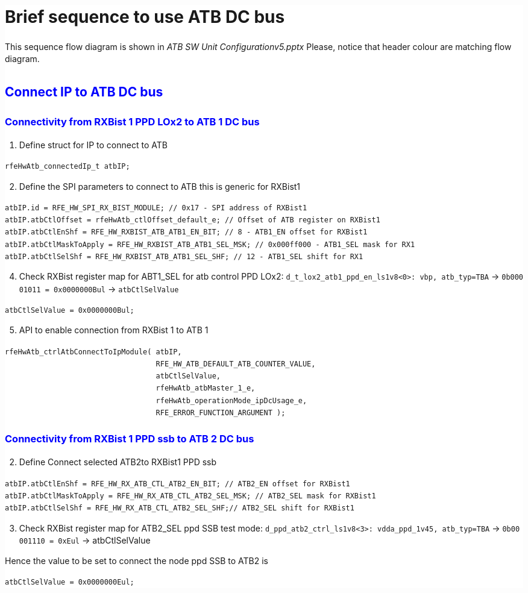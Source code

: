 # Brief sequence to use ATB DC bus
This sequence flow diagram is shown in _ATB SW Unit Configurationv5.pptx_
Please, notice that header colour are matching flow diagram.

## <span style="color:blue"> Connect IP to ATB DC bus</span>
### <span style="color:blue">Connectivity from RXBist 1 PPD LOx2 to ATB 1 DC bus</span>
1. Define struct for IP to connect to ATB
```
rfeHwAtb_connectedIp_t atbIP;
```
2. Define the SPI parameters to connect to ATB this is generic for RXBist1
```
atbIP.id = RFE_HW_SPI_RX_BIST_MODULE; // 0x17 - SPI address of RXBist1
atbIP.atbCtlOffset = rfeHwAtb_ctlOffset_default_e; // Offset of ATB register on RXBist1
atbIP.atbCtlEnShf = RFE_HW_RXBIST_ATB_ATB1_EN_BIT; // 8 - ATB1_EN offset for RXBist1
atbIP.atbCtlMaskToApply = RFE_HW_RXBIST_ATB_ATB1_SEL_MSK; // 0x000ff000 - ATB1_SEL mask for RX1
atbIP.atbCtlSelShf = RFE_HW_RXBIST_ATB_ATB1_SEL_SHF; // 12 - ATB1_SEL shift for RX1
```        
4. Check RXBist register map for ABT1_SEL for atb control PPD LOx2:  `d_t_lox2_atb1_ppd_en_ls1v8<0>: vbp, atb_typ=TBA` -> `0b00001011 = 0x0000000Bul` -> `atbCtlSelValue`
```
atbCtlSelValue = 0x0000000Bul;
```
5. API to enable connection from RXBist 1 to ATB 1
```
rfeHwAtb_ctrlAtbConnectToIpModule( atbIP,
                                   RFE_HW_ATB_DEFAULT_ATB_COUNTER_VALUE,
                                   atbCtlSelValue,
                                   rfeHwAtb_atbMaster_1_e,
                                   rfeHwAtb_operationMode_ipDcUsage_e,
                                   RFE_ERROR_FUNCTION_ARGUMENT );
```
### <span style="color:blue">Connectivity from RXBist 1 PPD ssb to ATB 2 DC bus </span>
2. Define Connect selected ATB2to RXBist1 PPD ssb
```
atbIP.atbCtlEnShf = RFE_HW_RX_ATB_CTL_ATB2_EN_BIT; // ATB2_EN offset for RXBist1
atbIP.atbCtlMaskToApply = RFE_HW_RX_ATB_CTL_ATB2_SEL_MSK; // ATB2_SEL mask for RXBist1
atbIP.atbCtlSelShf = RFE_HW_RX_ATB_CTL_ATB2_SEL_SHF;// ATB2_SEL shift for RXBist1
```
3. Check RXBist register map  for  ATB2_SEL ppd SSB test mode: `d_ppd_atb2_ctrl_ls1v8<3>: vdda_ppd_1v45, atb_typ=TBA`  -> `0b00001110 = 0xEul` -> atbCtlSelValue

Hence the value to be set to connect the node ppd SSB to ATB2 is

```
atbCtlSelValue = 0x0000000Eul;
```
